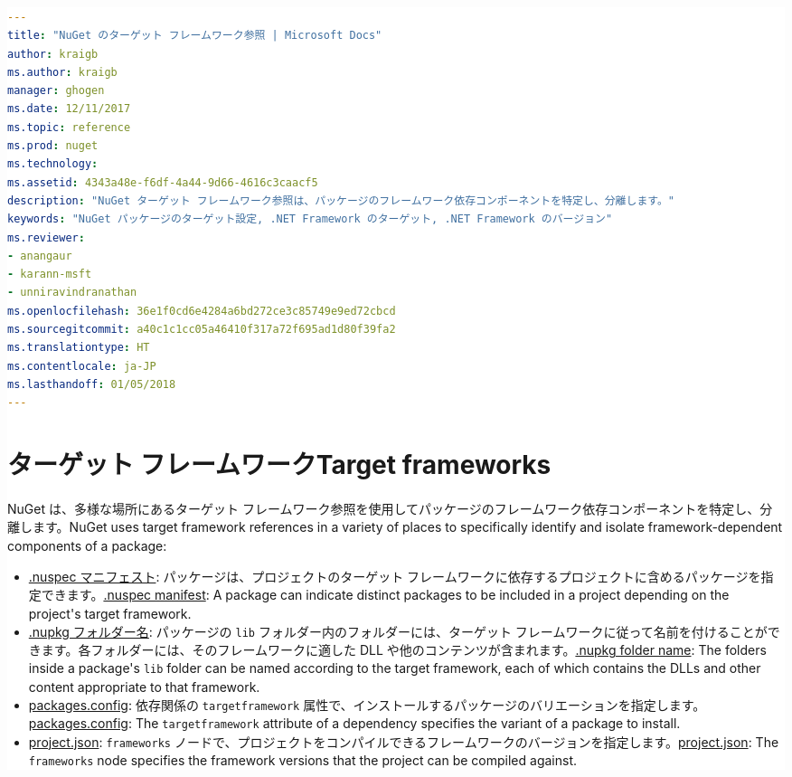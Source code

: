 ```yaml
---
title: "NuGet のターゲット フレームワーク参照 | Microsoft Docs"
author: kraigb
ms.author: kraigb
manager: ghogen
ms.date: 12/11/2017
ms.topic: reference
ms.prod: nuget
ms.technology: 
ms.assetid: 4343a48e-f6df-4a44-9d66-4616c3caacf5
description: "NuGet ターゲット フレームワーク参照は、パッケージのフレームワーク依存コンポーネントを特定し、分離します。"
keywords: "NuGet パッケージのターゲット設定, .NET Framework のターゲット, .NET Framework のバージョン"
ms.reviewer:
- anangaur
- karann-msft
- unniravindranathan
ms.openlocfilehash: 36e1f0cd6e4284a6bd272ce3c85749e9ed72cbcd
ms.sourcegitcommit: a40c1c1cc05a46410f317a72f695ad1d80f39fa2
ms.translationtype: HT
ms.contentlocale: ja-JP
ms.lasthandoff: 01/05/2018
---
```

# <a name="target-frameworks"></a><span data-ttu-id="a5cc9-104">ターゲット フレームワーク</span><span class="sxs-lookup"><span data-stu-id="a5cc9-104">Target frameworks</span></span>

<span data-ttu-id="a5cc9-105">NuGet は、多様な場所にあるターゲット フレームワーク参照を使用してパッケージのフレームワーク依存コンポーネントを特定し、分離します。</span><span class="sxs-lookup"><span data-stu-id="a5cc9-105">NuGet uses target framework references in a variety of places to specifically identify and isolate framework-dependent components of a package:</span></span>

- <span data-ttu-id="a5cc9-106">[.nuspec マニフェスト](../schema/nuspec.md): パッケージは、プロジェクトのターゲット フレームワークに依存するプロジェクトに含めるパッケージを指定できます。</span><span class="sxs-lookup"><span data-stu-id="a5cc9-106">[.nuspec manifest](../schema/nuspec.md): A package can indicate distinct packages to be included in a project depending on the project's target framework.</span></span>
- <span data-ttu-id="a5cc9-107">[.nupkg フォルダー名](../create-packages/creating-a-package.md#from-a-convention-based-working-directory): パッケージの `lib` フォルダー内のフォルダーには、ターゲット フレームワークに従って名前を付けることができます。各フォルダーには、そのフレームワークに適した DLL や他のコンテンツが含まれます。</span><span class="sxs-lookup"><span data-stu-id="a5cc9-107">[.nupkg folder name](../create-packages/creating-a-package.md#from-a-convention-based-working-directory): The folders inside a package's `lib` folder can be named according to the target framework, each of which contains the DLLs and other content appropriate to that framework.</span></span>
- <span data-ttu-id="a5cc9-108">[packages.config](../Schema/packages-config.md): 依存関係の `targetframework` 属性で、インストールするパッケージのバリエーションを指定します。</span><span class="sxs-lookup"><span data-stu-id="a5cc9-108">[packages.config](../Schema/packages-config.md): The `targetframework` attribute of a dependency specifies the variant of a package to install.</span></span>
- <span data-ttu-id="a5cc9-109">[project.json](../Schema/project-json.md): `frameworks` ノードで、プロジェクトをコンパイルできるフレームワークのバージョンを指定します。</span><span class="sxs-lookup"><span data-stu-id="a5cc9-109">[project.json](../Schema/project-json.md): The `frameworks` node specifies the framework versions that the project can be compiled against.</span></span>
